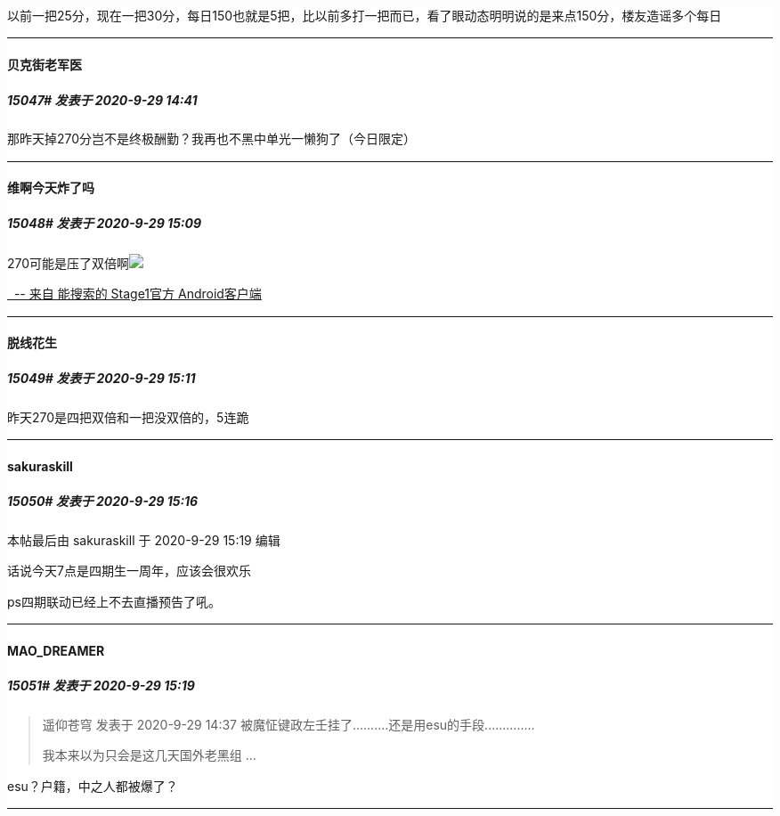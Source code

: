 
以前一把25分，现在一把30分，每日150也就是5把，比以前多打一把而已，看了眼动态明明说的是来点150分，楼友造谣多个每日


*****

####  贝克街老军医  
##### 15047#       发表于 2020-9-29 14:41


那昨天掉270分岂不是终极酬勤？我再也不黑中单光一懒狗了（今日限定）


*****

####  维啊今天炸了吗  
##### 15048#       发表于 2020-9-29 15:09


270可能是压了双倍啊<img src="https://static.saraba1st.com/image/smiley/face2017/067.png" referrerpolicy="no-referrer">

[  -- 来自 能搜索的 Stage1官方 Android客户端](https://www.coolapk.com/apk/140634)


*****

####  脱线花生  
##### 15049#       发表于 2020-9-29 15:11


昨天270是四把双倍和一把没双倍的，5连跪


*****

####  sakuraskill  
##### 15050#       发表于 2020-9-29 15:16


 本帖最后由 sakuraskill 于 2020-9-29 15:19 编辑 

话说今天7点是四期生一周年，应该会很欢乐

ps四期联动已经上不去直播预告了吼。


*****

####  MAO_DREAMER  
##### 15051#       发表于 2020-9-29 15:19


<blockquote>遥仰苍穹 发表于 2020-9-29 14:37
被魔怔键政左壬挂了..........还是用esu的手段..............

我本来以为只会是这几天国外老黑组 ...</blockquote>
esu？户籍，中之人都被爆了？


*****
